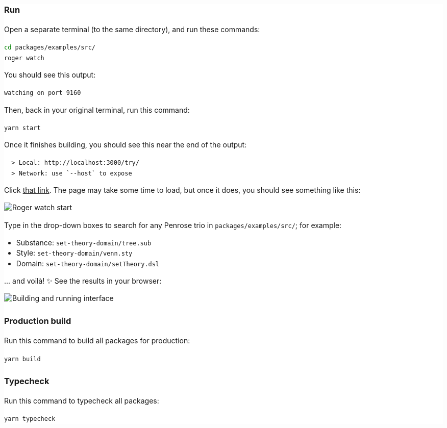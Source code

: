 ### Run

Open a separate terminal (to the same directory), and run these commands:

```sh
cd packages/examples/src/
roger watch
```

You should see this output:

```
watching on port 9160
```

Then, back in your original terminal, run this command:

```sh
yarn start
```

Once it finishes building, you should see this near the end of the output:

```
  > Local: http://localhost:3000/try/
  > Network: use `--host` to expose
```

Click [that link][]. The page may take some time to load, but once it does, you
should see something like this:

![Roger watch start](docs/assets/roger-startup.png)

Type in the drop-down boxes to search for any Penrose trio in
`packages/examples/src/`; for example:

- Substance: `set-theory-domain/tree.sub`
- Style: `set-theory-domain/venn.sty`
- Domain: `set-theory-domain/setTheory.dsl`

... and voilà! ✨ See the results in your browser:

![Building and running interface](docs/assets/roger-loaded.png)

### Production build

Run this command to build all packages for production:

```sh
yarn build
```

### Typecheck

Run this command to typecheck all packages:

```sh
yarn typecheck
```


[`wasm-bindgen` cli]: https://rustwasm.github.io/wasm-bindgen/reference/cli.html#installation
[branch]: https://git-scm.com/book/en/v2/Git-Branching-Basic-Branching-and-Merging
[ci]: https://docs.github.com/en/actions
[clone]: https://docs.github.com/en/repositories/creating-and-managing-repositories/cloning-a-repository
[commit]: https://github.com/git-guides/git-commit
[conventional commit guidelines]: https://www.conventionalcommits.org/en/v1.0.0/
[create a fork]: https://docs.github.com/en/get-started/quickstart/fork-a-repo
[extensions]: https://code.visualstudio.com/docs/editor/extension-marketplace
[git]: https://git-scm.com/downloads
[good first issues]: https://github.com/penrose/penrose/issues?q=is%3Aopen+is%3Aissue+label%3A%22kind%3Agood+first+issue%22
[guide for installing nvm and node.js]: https://logfetch.com/install-node-npm-wsl2/
[guide for installing yarn]: https://dev.to/bonstine/installing-yarn-on-wsl-38p2
[homebrew]: https://brew.sh/
[install dependencies]: https://classic.yarnpkg.com/en/docs/installing-dependencies
[merge conflicts]: https://docs.github.com/en/pull-requests/collaborating-with-pull-requests/addressing-merge-conflicts/resolving-a-merge-conflict-using-the-command-line
[node-canvas]: https://www.npmjs.com/package/canvas
[node.js]: https://nodejs.org/en/download/
[npm]: https://www.npmjs.com/
[nvm]: https://github.com/nvm-sh/nvm
[nx]: https://nx.dev/
[open a pull request]: https://docs.github.com/en/pull-requests/collaborating-with-pull-requests/proposing-changes-to-your-work-with-pull-requests/creating-a-pull-request
[prettier]: https://prettier.io/
[push]: https://github.com/git-guides/git-push
[remote]: https://git-scm.com/book/en/v2/Git-Basics-Working-with-Remotes
[rust]: https://www.rust-lang.org/tools/install
[rustfmt]: https://github.com/rust-lang/rustfmt
[that link]: http://localhost:3000/try/
[this repo]: https://github.com/penrose/penrose
[vs code workspace]: https://code.visualstudio.com/docs/editor/workspaces
[vs code]: https://code.visualstudio.com/download
[yaml]: https://yaml.org/
[yarn]: https://classic.yarnpkg.com/lang/en/docs/install/